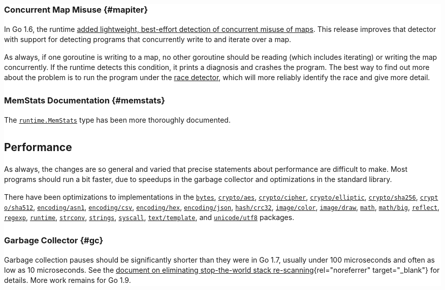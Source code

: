 ### Concurrent Map Misuse {#mapiter}

In Go 1.6, the runtime [added lightweight, best-effort detection of
concurrent misuse of maps](/doc/go1.6#runtime). This release improves
that detector with support for detecting programs that concurrently
write to and iterate over a map.

As always, if one goroutine is writing to a map, no other goroutine
should be reading (which includes iterating) or writing the map
concurrently. If the runtime detects this condition, it prints a
diagnosis and crashes the program. The best way to find out more about
the problem is to run the program under the [race
detector](/blog/race-detector), which will more reliably identify the
race and give more detail.

### MemStats Documentation {#memstats}

The [`runtime.MemStats`](/pkg/runtime/#MemStats) type has been more
thoroughly documented.

## Performance

As always, the changes are so general and varied that precise statements
about performance are difficult to make. Most programs should run a bit
faster, due to speedups in the garbage collector and optimizations in
the standard library.

There have been optimizations to implementations in the
[`bytes`](/pkg/bytes/), [`crypto/aes`](/pkg/crypto/aes/),
[`crypto/cipher`](/pkg/crypto/cipher/),
[`crypto/elliptic`](/pkg/crypto/elliptic/),
[`crypto/sha256`](/pkg/crypto/sha256/),
[`crypto/sha512`](/pkg/crypto/sha512/),
[`encoding/asn1`](/pkg/encoding/asn1/),
[`encoding/csv`](/pkg/encoding/csv/),
[`encoding/hex`](/pkg/encoding/hex/),
[`encoding/json`](/pkg/encoding/json/),
[`hash/crc32`](/pkg/hash/crc32/), [`image/color`](/pkg/image/color/),
[`image/draw`](/pkg/image/draw/), [`math`](/pkg/math/),
[`math/big`](/pkg/math/big/), [`reflect`](/pkg/reflect/),
[`regexp`](/pkg/regexp/), [`runtime`](/pkg/runtime/),
[`strconv`](/pkg/strconv/), [`strings`](/pkg/strings/),
[`syscall`](/pkg/syscall/), [`text/template`](/pkg/text/template/), and
[`unicode/utf8`](/pkg/unicode/utf8/) packages.

### Garbage Collector {#gc}

Garbage collection pauses should be significantly shorter than they were
in Go 1.7, usually under 100 microseconds and often as low as 10
microseconds. See the [document on eliminating stop-the-world stack
re-scanning](https://github.com/golang/proposal/blob/master/design/17503-eliminate-rescan.md){rel="noreferrer"
target="_blank"} for details. More work remains for Go 1.9.
